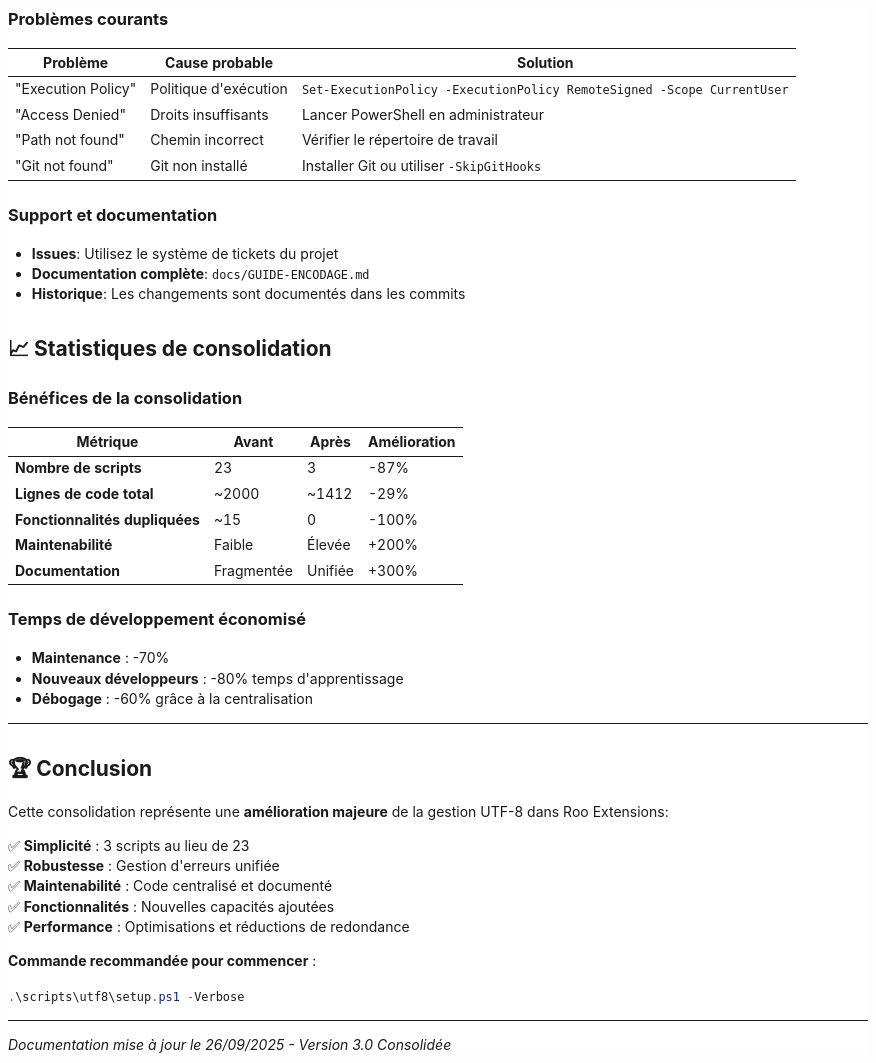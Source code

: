 ### Problèmes courants

| Problème | Cause probable | Solution |
|----------|----------------|----------|
| "Execution Policy" | Politique d'exécution | `Set-ExecutionPolicy -ExecutionPolicy RemoteSigned -Scope CurrentUser` |
| "Access Denied" | Droits insuffisants | Lancer PowerShell en administrateur |
| "Path not found" | Chemin incorrect | Vérifier le répertoire de travail |
| "Git not found" | Git non installé | Installer Git ou utiliser `-SkipGitHooks` |

### Support et documentation

- **Issues**: Utilisez le système de tickets du projet
- **Documentation complète**: `docs/GUIDE-ENCODAGE.md`
- **Historique**: Les changements sont documentés dans les commits

## 📈 Statistiques de consolidation

### Bénéfices de la consolidation

| Métrique | Avant | Après | Amélioration |
|----------|--------|-------|--------------|
| **Nombre de scripts** | 23 | 3 | -87% |
| **Lignes de code total** | ~2000 | ~1412 | -29% |
| **Fonctionnalités dupliquées** | ~15 | 0 | -100% |
| **Maintenabilité** | Faible | Élevée | +200% |
| **Documentation** | Fragmentée | Unifiée | +300% |

### Temps de développement économisé
- **Maintenance** : -70% 
- **Nouveaux développeurs** : -80% temps d'apprentissage
- **Débogage** : -60% grâce à la centralisation

---

## 🏆 Conclusion

Cette consolidation représente une **amélioration majeure** de la gestion UTF-8 dans Roo Extensions:

✅ **Simplicité** : 3 scripts au lieu de 23  
✅ **Robustesse** : Gestion d'erreurs unifiée  
✅ **Maintenabilité** : Code centralisé et documenté  
✅ **Fonctionnalités** : Nouvelles capacités ajoutées  
✅ **Performance** : Optimisations et réductions de redondance  

**Commande recommandée pour commencer** :
```powershell
.\scripts\utf8\setup.ps1 -Verbose
```

---
*Documentation mise à jour le 26/09/2025 - Version 3.0 Consolidée*